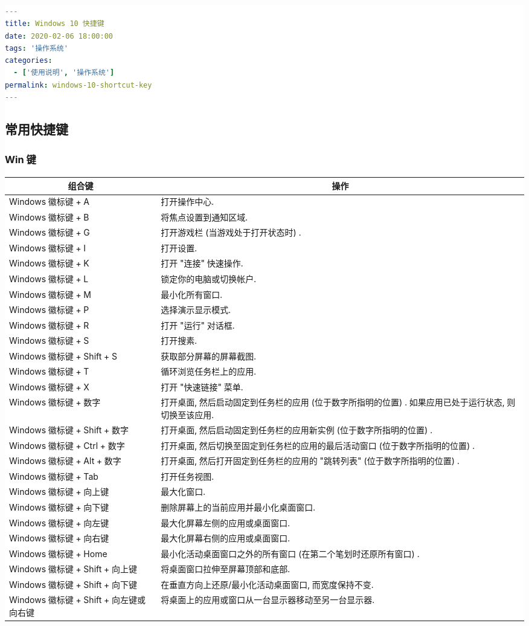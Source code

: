 ```yaml
---
title: Windows 10 快捷键
date: 2020-02-06 18:00:00
tags: '操作系统'
categories:
  - ['使用说明', '操作系统']
permalink: windows-10-shortcut-key
---
```


## 常用快捷键

### Win 键

| 组合键                                  | 操作                                                                                                  |
| --------------------------------------- | ----------------------------------------------------------------------------------------------------- |
| Windows 徽标键 + A                      | 打开操作中心.                                                                                         |
| Windows 徽标键 + B                      | 将焦点设置到通知区域.                                                                                 |
| Windows 徽标键 + G                      | 打开游戏栏 (当游戏处于打开状态时) .                                                                   |
| Windows 徽标键 + I                      | 打开设置.                                                                                             |
| Windows 徽标键 + K                      | 打开 "连接" 快速操作.                                                                                 |
| Windows 徽标键 + L                      | 锁定你的电脑或切换帐户.                                                                               |
| Windows 徽标键 + M                      | 最小化所有窗口.                                                                                       |
| Windows 徽标键 + P                      | 选择演示显示模式.                                                                                     |
| Windows 徽标键 + R                      | 打开 "运行" 对话框.                                                                                   |
| Windows 徽标键 + S                      | 打开搜素.                                                                                             |
| Windows 徽标键 + Shift + S              | 获取部分屏幕的屏幕截图.                                                                               |
| Windows 徽标键 + T                      | 循环浏览任务栏上的应用.                                                                               |
| Windows 徽标键 + X                      | 打开 "快速链接" 菜单.                                                                                 |
| Windows 徽标键 + 数字                   | 打开桌面, 然后启动固定到任务栏的应用 (位于数字所指明的位置) . 如果应用已处于运行状态, 则切换至该应用. |
| Windows 徽标键 + Shift + 数字           | 打开桌面, 然后启动固定到任务栏的应用新实例 (位于数字所指明的位置) .                                   |
| Windows 徽标键 + Ctrl + 数字            | 打开桌面, 然后切换至固定到任务栏的应用的最后活动窗口 (位于数字所指明的位置) .                         |
| Windows 徽标键 + Alt + 数字             | 打开桌面, 然后打开固定到任务栏的应用的 "跳转列表"  (位于数字所指明的位置) .                           |
| Windows 徽标键 + Tab                    | 打开任务视图.                                                                                         |
| Windows 徽标键 + 向上键                 | 最大化窗口.                                                                                           |
| Windows 徽标键 + 向下键                 | 删除屏幕上的当前应用并最小化桌面窗口.                                                                 |
| Windows 徽标键 + 向左键                 | 最大化屏幕左侧的应用或桌面窗口.                                                                       |
| Windows 徽标键 + 向右键                 | 最大化屏幕右侧的应用或桌面窗口.                                                                       |
| Windows 徽标键 + Home                   | 最小化活动桌面窗口之外的所有窗口 (在第二个笔划时还原所有窗口) .                                       |
| Windows 徽标键 + Shift + 向上键         | 将桌面窗口拉伸至屏幕顶部和底部.                                                                       |
| Windows 徽标键 + Shift + 向下键         | 在垂直方向上还原/最小化活动桌面窗口, 而宽度保持不变.                                                  |
| Windows 徽标键 + Shift + 向左键或向右键 | 将桌面上的应用或窗口从一台显示器移动至另一台显示器.                                                   |

